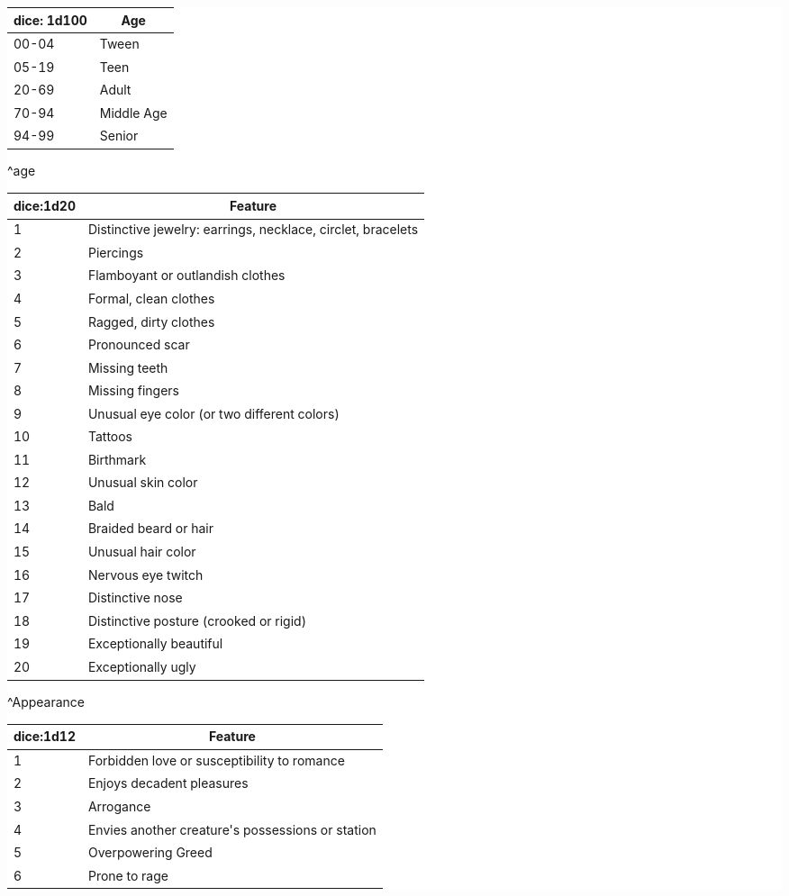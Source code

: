 
| dice: 1d100 | Age        |
| ----------- | ---------- |
| 00-04       | Tween      |
| 05-19       | Teen       |
| 20-69       | Adult      |
| 70-94       | Middle Age |
| 94-99       | Senior     |  
^age


| dice:1d20 | Feature                                                     |
| --------- | ----------------------------------------------------------- |
| 1         | Distinctive jewelry: earrings, necklace, circlet, bracelets |
| 2         | Piercings                                                   |
| 3         | Flamboyant or outlandish clothes                            |
| 4         | Formal, clean clothes                                       |
| 5         | Ragged, dirty clothes                                       |
| 6         | Pronounced scar                                             |
| 7         | Missing teeth                                               |
| 8         | Missing fingers                                             |
| 9         | Unusual eye color (or two different colors)                 |
| 10        | Tattoos                                                     |
| 11        | Birthmark                                                   |
| 12        | Unusual skin color                                          |
| 13        | Bald                                                        |
| 14        | Braided beard or hair                                       |
| 15        | Unusual hair color                                          |
| 16        | Nervous eye twitch                                          |
| 17        | Distinctive nose                                            |
| 18        | Distinctive posture (crooked or rigid)                      |
| 19        | Exceptionally beautiful                                     |
| 20        | Exceptionally ugly                                          |  
^Appearance

| dice:1d12 | Feature                                          |
| --------- | ------------------------------------------------ |
| 1         | Forbidden love or susceptibility to romance      |
| 2         | Enjoys decadent pleasures                        |
| 3         | Arrogance                                        |
| 4         | Envies another creature's possessions or station |
| 5         | Overpowering Greed                               |
| 6         | Prone to rage                                    |